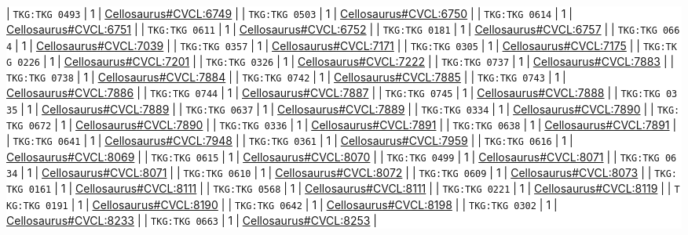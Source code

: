| `TKG:TKG 0493`  |              1 | [Cellosaurus#CVCL:6749](http://purl.obolibrary.org/obo/Cellosaurus#CVCL_6749) |
| `TKG:TKG 0503`  |              1 | [Cellosaurus#CVCL:6750](http://purl.obolibrary.org/obo/Cellosaurus#CVCL_6750) |
| `TKG:TKG 0614`  |              1 | [Cellosaurus#CVCL:6751](http://purl.obolibrary.org/obo/Cellosaurus#CVCL_6751) |
| `TKG:TKG 0611`  |              1 | [Cellosaurus#CVCL:6752](http://purl.obolibrary.org/obo/Cellosaurus#CVCL_6752) |
| `TKG:TKG 0181`  |              1 | [Cellosaurus#CVCL:6757](http://purl.obolibrary.org/obo/Cellosaurus#CVCL_6757) |
| `TKG:TKG 0664`  |              1 | [Cellosaurus#CVCL:7039](http://purl.obolibrary.org/obo/Cellosaurus#CVCL_7039) |
| `TKG:TKG 0357`  |              1 | [Cellosaurus#CVCL:7171](http://purl.obolibrary.org/obo/Cellosaurus#CVCL_7171) |
| `TKG:TKG 0305`  |              1 | [Cellosaurus#CVCL:7175](http://purl.obolibrary.org/obo/Cellosaurus#CVCL_7175) |
| `TKG:TKG 0226`  |              1 | [Cellosaurus#CVCL:7201](http://purl.obolibrary.org/obo/Cellosaurus#CVCL_7201) |
| `TKG:TKG 0326`  |              1 | [Cellosaurus#CVCL:7222](http://purl.obolibrary.org/obo/Cellosaurus#CVCL_7222) |
| `TKG:TKG 0737`  |              1 | [Cellosaurus#CVCL:7883](http://purl.obolibrary.org/obo/Cellosaurus#CVCL_7883) |
| `TKG:TKG 0738`  |              1 | [Cellosaurus#CVCL:7884](http://purl.obolibrary.org/obo/Cellosaurus#CVCL_7884) |
| `TKG:TKG 0742`  |              1 | [Cellosaurus#CVCL:7885](http://purl.obolibrary.org/obo/Cellosaurus#CVCL_7885) |
| `TKG:TKG 0743`  |              1 | [Cellosaurus#CVCL:7886](http://purl.obolibrary.org/obo/Cellosaurus#CVCL_7886) |
| `TKG:TKG 0744`  |              1 | [Cellosaurus#CVCL:7887](http://purl.obolibrary.org/obo/Cellosaurus#CVCL_7887) |
| `TKG:TKG 0745`  |              1 | [Cellosaurus#CVCL:7888](http://purl.obolibrary.org/obo/Cellosaurus#CVCL_7888) |
| `TKG:TKG 0335`  |              1 | [Cellosaurus#CVCL:7889](http://purl.obolibrary.org/obo/Cellosaurus#CVCL_7889) |
| `TKG:TKG 0637`  |              1 | [Cellosaurus#CVCL:7889](http://purl.obolibrary.org/obo/Cellosaurus#CVCL_7889) |
| `TKG:TKG 0334`  |              1 | [Cellosaurus#CVCL:7890](http://purl.obolibrary.org/obo/Cellosaurus#CVCL_7890) |
| `TKG:TKG 0672`  |              1 | [Cellosaurus#CVCL:7890](http://purl.obolibrary.org/obo/Cellosaurus#CVCL_7890) |
| `TKG:TKG 0336`  |              1 | [Cellosaurus#CVCL:7891](http://purl.obolibrary.org/obo/Cellosaurus#CVCL_7891) |
| `TKG:TKG 0638`  |              1 | [Cellosaurus#CVCL:7891](http://purl.obolibrary.org/obo/Cellosaurus#CVCL_7891) |
| `TKG:TKG 0641`  |              1 | [Cellosaurus#CVCL:7948](http://purl.obolibrary.org/obo/Cellosaurus#CVCL_7948) |
| `TKG:TKG 0361`  |              1 | [Cellosaurus#CVCL:7959](http://purl.obolibrary.org/obo/Cellosaurus#CVCL_7959) |
| `TKG:TKG 0616`  |              1 | [Cellosaurus#CVCL:8069](http://purl.obolibrary.org/obo/Cellosaurus#CVCL_8069) |
| `TKG:TKG 0615`  |              1 | [Cellosaurus#CVCL:8070](http://purl.obolibrary.org/obo/Cellosaurus#CVCL_8070) |
| `TKG:TKG 0499`  |              1 | [Cellosaurus#CVCL:8071](http://purl.obolibrary.org/obo/Cellosaurus#CVCL_8071) |
| `TKG:TKG 0634`  |              1 | [Cellosaurus#CVCL:8071](http://purl.obolibrary.org/obo/Cellosaurus#CVCL_8071) |
| `TKG:TKG 0610`  |              1 | [Cellosaurus#CVCL:8072](http://purl.obolibrary.org/obo/Cellosaurus#CVCL_8072) |
| `TKG:TKG 0609`  |              1 | [Cellosaurus#CVCL:8073](http://purl.obolibrary.org/obo/Cellosaurus#CVCL_8073) |
| `TKG:TKG 0161`  |              1 | [Cellosaurus#CVCL:8111](http://purl.obolibrary.org/obo/Cellosaurus#CVCL_8111) |
| `TKG:TKG 0568`  |              1 | [Cellosaurus#CVCL:8111](http://purl.obolibrary.org/obo/Cellosaurus#CVCL_8111) |
| `TKG:TKG 0221`  |              1 | [Cellosaurus#CVCL:8119](http://purl.obolibrary.org/obo/Cellosaurus#CVCL_8119) |
| `TKG:TKG 0191`  |              1 | [Cellosaurus#CVCL:8190](http://purl.obolibrary.org/obo/Cellosaurus#CVCL_8190) |
| `TKG:TKG 0642`  |              1 | [Cellosaurus#CVCL:8198](http://purl.obolibrary.org/obo/Cellosaurus#CVCL_8198) |
| `TKG:TKG 0302`  |              1 | [Cellosaurus#CVCL:8233](http://purl.obolibrary.org/obo/Cellosaurus#CVCL_8233) |
| `TKG:TKG 0663`  |              1 | [Cellosaurus#CVCL:8253](http://purl.obolibrary.org/obo/Cellosaurus#CVCL_8253) |